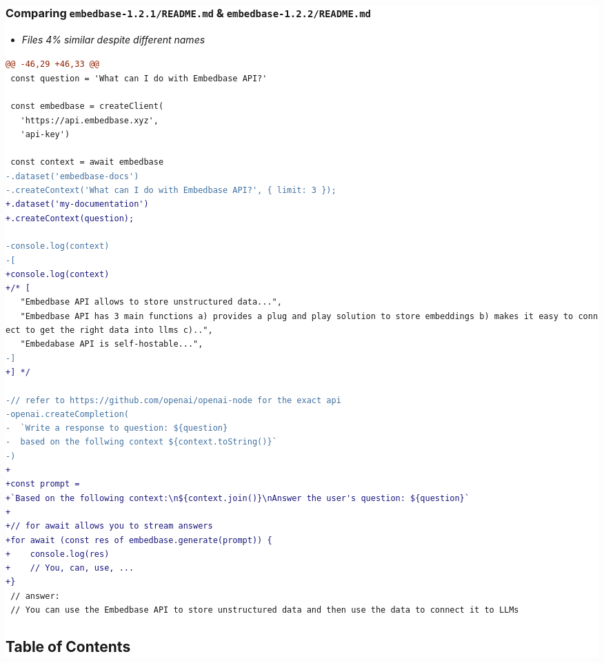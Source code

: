 ### Comparing `embedbase-1.2.1/README.md` & `embedbase-1.2.2/README.md`

 * *Files 4% similar despite different names*

```diff
@@ -46,29 +46,33 @@
 const question = 'What can I do with Embedbase API?'
 
 const embedbase = createClient(
   'https://api.embedbase.xyz',
   'api-key')
 
 const context = await embedbase
-.dataset('embedbase-docs')
-.createContext('What can I do with Embedbase API?', { limit: 3 });
+.dataset('my-documentation')
+.createContext(question);
 
-console.log(context) 
-[
+console.log(context)
+/* [
   "Embedbase API allows to store unstructured data...",
   "Embedbase API has 3 main functions a) provides a plug and play solution to store embeddings b) makes it easy to connect to get the right data into llms c)..",
   "Embedabase API is self-hostable...",
-]
+] */
 
-// refer to https://github.com/openai/openai-node for the exact api
-openai.createCompletion(
-  `Write a response to question: ${question} 
-  based on the follwing context ${context.toString()}`
-)
+
+const prompt =
+`Based on the following context:\n${context.join()}\nAnswer the user's question: ${question}`
+
+// for await allows you to stream answers
+for await (const res of embedbase.generate(prompt)) {
+    console.log(res)
+    // You, can, use, ...
+}
 // answer:
 // You can use the Embedbase API to store unstructured data and then use the data to connect it to LLMs
 ```
 
 ## Table of Contents
 
